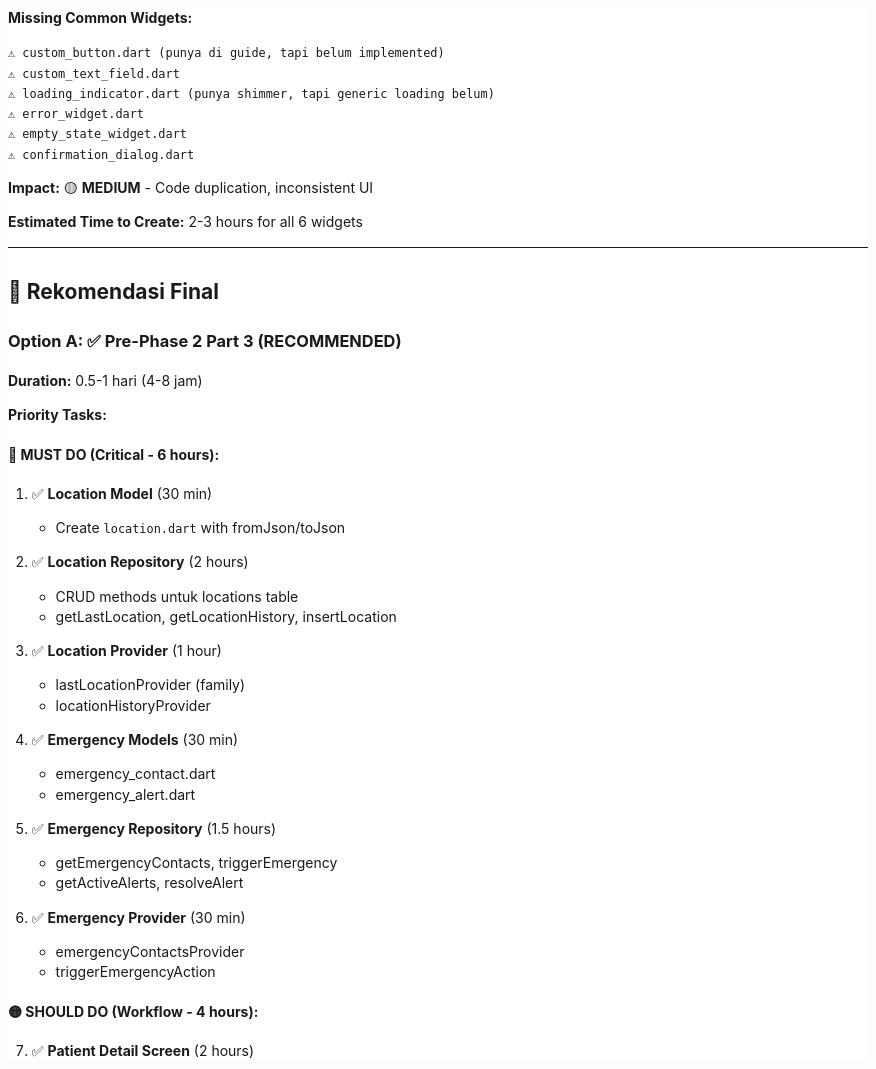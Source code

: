**Missing Common Widgets:**

```
⚠️ custom_button.dart (punya di guide, tapi belum implemented)
⚠️ custom_text_field.dart
⚠️ loading_indicator.dart (punya shimmer, tapi generic loading belum)
⚠️ error_widget.dart
⚠️ empty_state_widget.dart
⚠️ confirmation_dialog.dart
```

**Impact:** 🟡 **MEDIUM** - Code duplication, inconsistent UI

**Estimated Time to Create:** 2-3 hours for all 6 widgets

---

## 🎯 Rekomendasi Final

### Option A: ✅ **Pre-Phase 2 Part 3** (RECOMMENDED)

**Duration:** 0.5-1 hari (4-8 jam)

**Priority Tasks:**

#### 🔴 MUST DO (Critical - 6 hours):

1. ✅ **Location Model** (30 min)

   - Create `location.dart` with fromJson/toJson

2. ✅ **Location Repository** (2 hours)

   - CRUD methods untuk locations table
   - getLastLocation, getLocationHistory, insertLocation

3. ✅ **Location Provider** (1 hour)

   - lastLocationProvider (family<String>)
   - locationHistoryProvider

4. ✅ **Emergency Models** (30 min)

   - emergency_contact.dart
   - emergency_alert.dart

5. ✅ **Emergency Repository** (1.5 hours)

   - getEmergencyContacts, triggerEmergency
   - getActiveAlerts, resolveAlert

6. ✅ **Emergency Provider** (30 min)
   - emergencyContactsProvider
   - triggerEmergencyAction

#### 🟡 SHOULD DO (Workflow - 4 hours):

7. ✅ **Patient Detail Screen** (2 hours)
